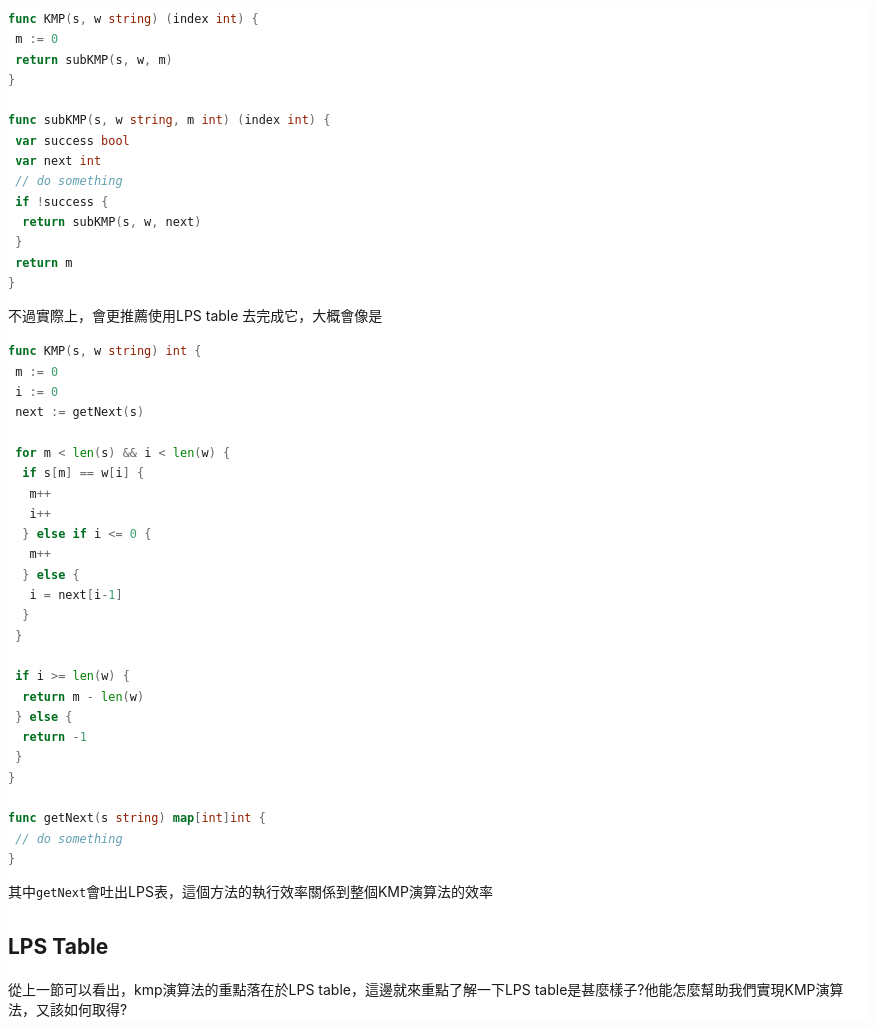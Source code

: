 ```go
func KMP(s, w string) (index int) {
 m := 0
 return subKMP(s, w, m)
}

func subKMP(s, w string, m int) (index int) {
 var success bool
 var next int
 // do something
 if !success {
  return subKMP(s, w, next)
 }
 return m
}
```

不過實際上，會更推薦使用LPS table 去完成它，大概會像是

```go
func KMP(s, w string) int {
 m := 0
 i := 0
 next := getNext(s)

 for m < len(s) && i < len(w) {
  if s[m] == w[i] {
   m++
   i++
  } else if i <= 0 {
   m++
  } else {
   i = next[i-1]
  }
 }

 if i >= len(w) {
  return m - len(w)
 } else {
  return -1
 }
}

func getNext(s string) map[int]int {
 // do something
}
```

其中`getNext`會吐出LPS表，這個方法的執行效率關係到整個KMP演算法的效率

## LPS Table

從上一節可以看出，kmp演算法的重點落在於LPS table，這邊就來重點了解一下LPS table是甚麼樣子?他能怎麼幫助我們實現KMP演算法，又該如何取得?
